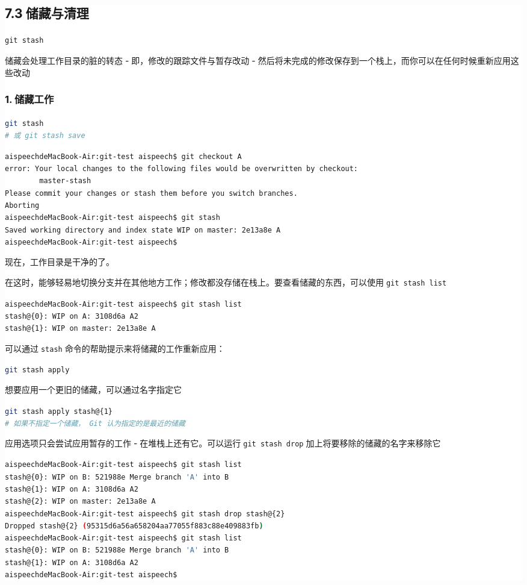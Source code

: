 ## 7.3 储藏与清理

`git stash`

储藏会处理工作目录的脏的转态 - 即，修改的跟踪文件与暂存改动 - 然后将未完成的修改保存到一个栈上，而你可以在任何时候重新应用这些改动

### 1. 储藏工作

```bash
git stash
# 或 git stash save
```

```bash
aispeechdeMacBook-Air:git-test aispeech$ git checkout A
error: Your local changes to the following files would be overwritten by checkout:
        master-stash
Please commit your changes or stash them before you switch branches.
Aborting
aispeechdeMacBook-Air:git-test aispeech$ git stash
Saved working directory and index state WIP on master: 2e13a8e A
aispeechdeMacBook-Air:git-test aispeech$ 
```

现在，工作目录是干净的了。

在这时，能够轻易地切换分支并在其他地方工作；修改都没存储在栈上。要查看储藏的东西，可以使用 `git stash list`

```bash
aispeechdeMacBook-Air:git-test aispeech$ git stash list
stash@{0}: WIP on A: 3108d6a A2
stash@{1}: WIP on master: 2e13a8e A
```

可以通过 `stash` 命令的帮助提示来将储藏的工作重新应用：

```bash
git stash apply
```

想要应用一个更旧的储藏，可以通过名字指定它

```bash
git stash apply stash@{1}
# 如果不指定一个储藏， Git 认为指定的是最近的储藏
```

应用选项只会尝试应用暂存的工作 - 在堆栈上还有它。可以运行 `git stash drop` 加上将要移除的储藏的名字来移除它

```bash
aispeechdeMacBook-Air:git-test aispeech$ git stash list
stash@{0}: WIP on B: 521988e Merge branch 'A' into B
stash@{1}: WIP on A: 3108d6a A2
stash@{2}: WIP on master: 2e13a8e A
aispeechdeMacBook-Air:git-test aispeech$ git stash drop stash@{2}
Dropped stash@{2} (95315d6a56a658204aa77055f883c88e409883fb)
aispeechdeMacBook-Air:git-test aispeech$ git stash list
stash@{0}: WIP on B: 521988e Merge branch 'A' into B
stash@{1}: WIP on A: 3108d6a A2
aispeechdeMacBook-Air:git-test aispeech$ 
```
